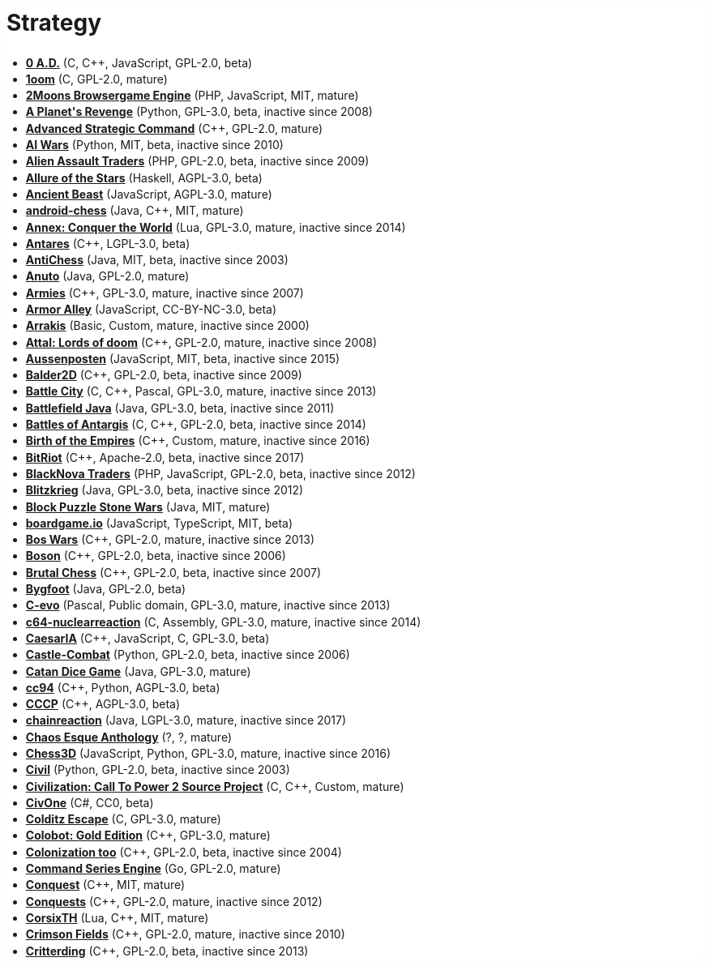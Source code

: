 [comment]: # (autogenerated content, do not edit)
# Strategy

- **[0 A.D.](../0_ad.md)** (C, C++, JavaScript, GPL-2.0, beta)
- **[1oom](../1oom.md)** (C, GPL-2.0, mature)
- **[2Moons Browsergame Engine](../2moons_browsergame_engine.md)** (PHP, JavaScript, MIT, mature)
- **[A Planet's Revenge](../a_planets_revenge.md)** (Python, GPL-3.0, beta, inactive since 2008)
- **[Advanced Strategic Command](../advanced_strategic_command.md)** (C++, GPL-2.0, mature)
- **[AI Wars](../ai_wars.md)** (Python, MIT, beta, inactive since 2010)
- **[Alien Assault Traders](../alien_assault_traders.md)** (PHP, GPL-2.0, beta, inactive since 2009)
- **[Allure of the Stars](../allure_of_the_stars.md)** (Haskell, AGPL-3.0, beta)
- **[Ancient Beast](../ancient_beast.md)** (JavaScript, AGPL-3.0, mature)
- **[android-chess](../android-chess.md)** (Java, C++, MIT, mature)
- **[Annex: Conquer the World](../annex_conquer_the_world.md)** (Lua, GPL-3.0, mature, inactive since 2014)
- **[Antares](../antares.md)** (C++, LGPL-3.0, beta)
- **[AntiChess](../antichess.md)** (Java, MIT, beta, inactive since 2003)
- **[Anuto](../anuto.md)** (Java, GPL-2.0, mature)
- **[Armies](../armies.md)** (C++, GPL-3.0, mature, inactive since 2007)
- **[Armor Alley](../armor_alley.md)** (JavaScript, CC-BY-NC-3.0, beta)
- **[Arrakis](../arrakis.md)** (Basic, Custom, mature, inactive since 2000)
- **[Attal: Lords of doom](../attal_lords_of_doom.md)** (C++, GPL-2.0, mature, inactive since 2008)
- **[Aussenposten](../aussenposten.md)** (JavaScript, MIT, beta, inactive since 2015)
- **[Balder2D](../balder2d.md)** (C++, GPL-2.0, beta, inactive since 2009)
- **[Battle City](../battle_city.md)** (C, C++, Pascal, GPL-3.0, mature, inactive since 2013)
- **[Battlefield Java](../battlefield_java.md)** (Java, GPL-3.0, beta, inactive since 2011)
- **[Battles of Antargis](../battles_of_antargis.md)** (C, C++, GPL-2.0, beta, inactive since 2014)
- **[Birth of the Empires](../birth_of_the_empires.md)** (C++, Custom, mature, inactive since 2016)
- **[BitRiot](../bitriot.md)** (C++, Apache-2.0, beta, inactive since 2017)
- **[BlackNova Traders](../blacknova_traders.md)** (PHP, JavaScript, GPL-2.0, beta, inactive since 2012)
- **[Blitzkrieg](../blitzkrieg.md)** (Java, GPL-3.0, beta, inactive since 2012)
- **[Block Puzzle Stone Wars](../block_puzzle_stone_wars.md)** (Java, MIT, mature)
- **[boardgame.io](../boardgameio.md)** (JavaScript, TypeScript, MIT, beta)
- **[Bos Wars](../bos_wars.md)** (C++, GPL-2.0, mature, inactive since 2013)
- **[Boson](../boson.md)** (C++, GPL-2.0, beta, inactive since 2006)
- **[Brutal Chess](../brutal_chess.md)** (C++, GPL-2.0, beta, inactive since 2007)
- **[Bygfoot](../bygfoot.md)** (Java, GPL-2.0, beta)
- **[C-evo](../c-evo.md)** (Pascal, Public domain, GPL-3.0, mature, inactive since 2013)
- **[c64-nuclearreaction](../c64-nuclearreaction.md)** (C, Assembly, GPL-3.0, mature, inactive since 2014)
- **[CaesarIA](../caesaria.md)** (C++, JavaScript, C, GPL-3.0, beta)
- **[Castle-Combat](../castle-combat.md)** (Python, GPL-2.0, beta, inactive since 2006)
- **[Catan Dice Game](../catan_dice_game.md)** (Java, GPL-3.0, mature)
- **[cc94](../cc94.md)** (C++, Python, AGPL-3.0, beta)
- **[CCCP](../cccp.md)** (C++, AGPL-3.0, beta)
- **[chainreaction](../chainreaction.md)** (Java, LGPL-3.0, mature, inactive since 2017)
- **[Chaos Esque Anthology](../chaos_esque_anthology.md)** (?, ?, mature)
- **[Chess3D](../chess3d.md)** (JavaScript, Python, GPL-3.0, mature, inactive since 2016)
- **[Civil](../civil.md)** (Python, GPL-2.0, beta, inactive since 2003)
- **[Civilization: Call To Power 2 Source Project](../civilization_call_to_power_2_source_project.md)** (C, C++, Custom, mature)
- **[CivOne](../civone.md)** (C#, CC0, beta)
- **[Colditz Escape](../colditz_escape.md)** (C, GPL-3.0, mature)
- **[Colobot: Gold Edition](../colobot_gold_edition.md)** (C++, GPL-3.0, mature)
- **[Colonization too](../colonization_too.md)** (C++, GPL-2.0, beta, inactive since 2004)
- **[Command Series Engine](../command_series_engine.md)** (Go, GPL-2.0, mature)
- **[Conquest](../conquest.md)** (C++, MIT, mature)
- **[Conquests](../conquests.md)** (C++, GPL-2.0, mature, inactive since 2012)
- **[CorsixTH](../corsixth.md)** (Lua, C++, MIT, mature)
- **[Crimson Fields](../crimson_fields.md)** (C++, GPL-2.0, mature, inactive since 2010)
- **[Critterding](../critterding.md)** (C++, GPL-2.0, beta, inactive since 2013)